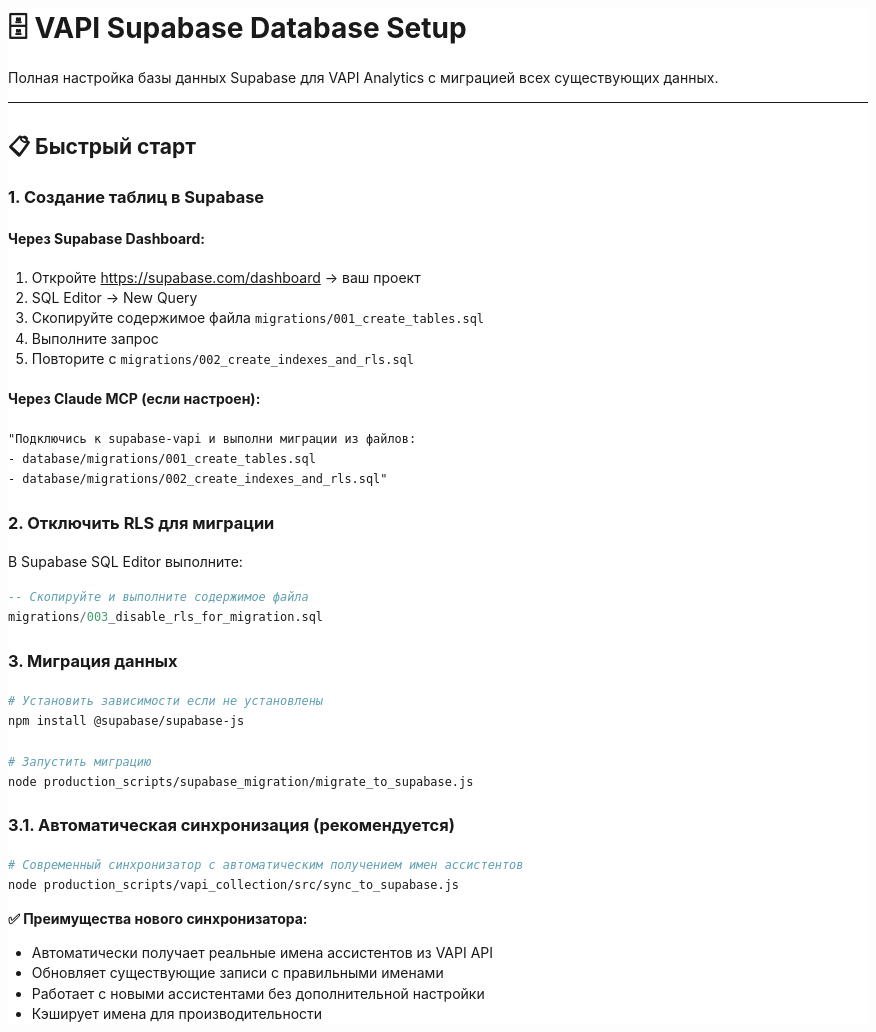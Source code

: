 # 🗄️ VAPI Supabase Database Setup

Полная настройка базы данных Supabase для VAPI Analytics с миграцией всех существующих данных.

---

## 📋 Быстрый старт

### 1. **Создание таблиц в Supabase**

#### Через Supabase Dashboard:
1. Откройте https://supabase.com/dashboard → ваш проект
2. SQL Editor → New Query
3. Скопируйте содержимое файла `migrations/001_create_tables.sql`
4. Выполните запрос
5. Повторите с `migrations/002_create_indexes_and_rls.sql`

#### Через Claude MCP (если настроен):
```
"Подключись к supabase-vapi и выполни миграции из файлов:
- database/migrations/001_create_tables.sql
- database/migrations/002_create_indexes_and_rls.sql"
```

### 2. **Отключить RLS для миграции**

В Supabase SQL Editor выполните:
```sql
-- Скопируйте и выполните содержимое файла
migrations/003_disable_rls_for_migration.sql
```

### 3. **Миграция данных**

```bash
# Установить зависимости если не установлены
npm install @supabase/supabase-js

# Запустить миграцию
node production_scripts/supabase_migration/migrate_to_supabase.js
```

### 3.1. **Автоматическая синхронизация (рекомендуется)**

```bash
# Современный синхронизатор с автоматическим получением имен ассистентов
node production_scripts/vapi_collection/src/sync_to_supabase.js
```

**✅ Преимущества нового синхронизатора:**
- Автоматически получает реальные имена ассистентов из VAPI API
- Обновляет существующие записи с правильными именами
- Работает с новыми ассистентами без дополнительной настройки
- Кэширует имена для производительности
